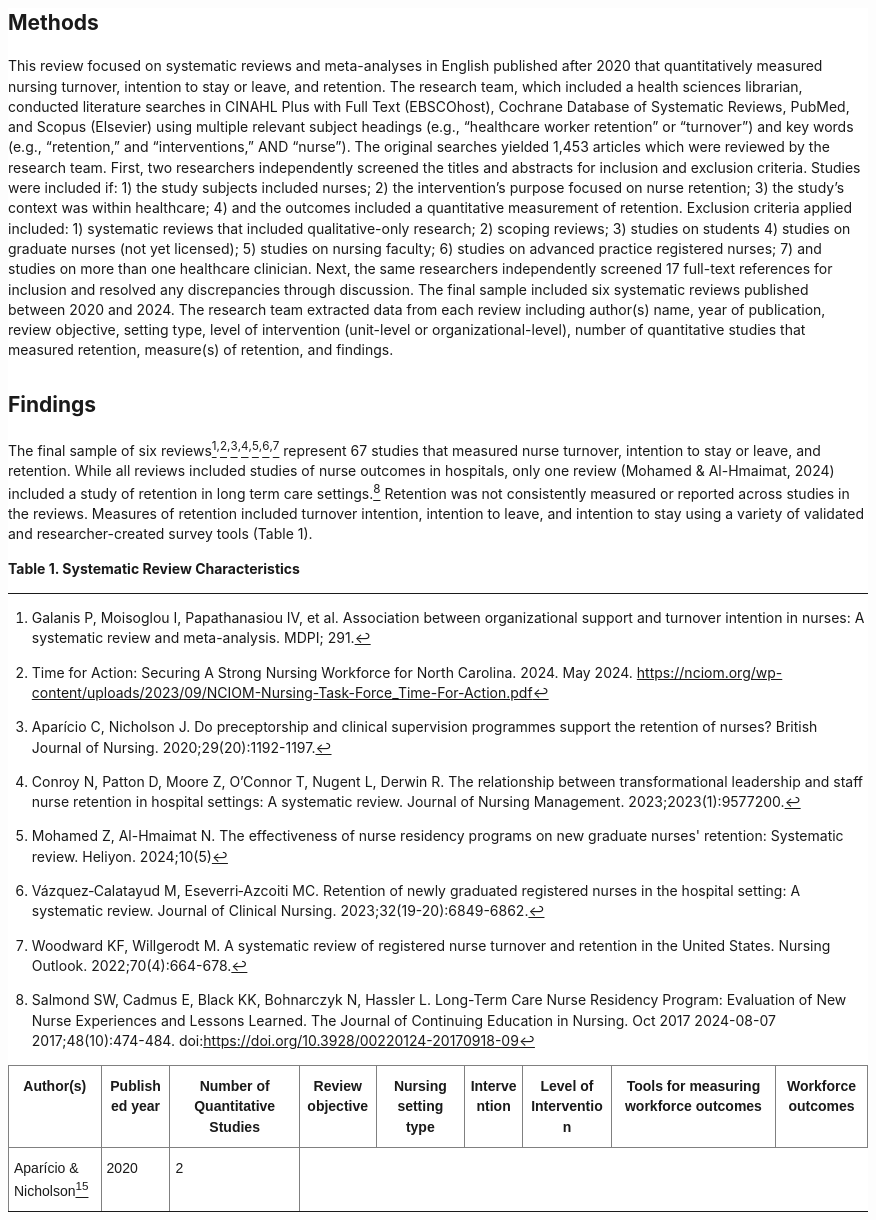 ## Methods

This review focused on systematic reviews and meta-analyses in English published after 2020 that quantitatively measured nursing turnover, intention to stay or leave, and retention. The research team, which included a health sciences librarian, conducted literature searches in CINAHL Plus with Full Text (EBSCOhost), Cochrane Database of Systematic Reviews, PubMed, and Scopus (Elsevier) using multiple relevant subject headings (e.g., “healthcare worker retention” or “turnover”) and key words (e.g., “retention,” and “interventions,” AND “nurse”). The original searches yielded 1,453 articles which were reviewed by the research team. First, two researchers independently screened the titles and abstracts for inclusion and exclusion criteria. Studies were included if: 1) the study subjects included nurses; 2) the intervention’s purpose focused on nurse retention; 3) the study’s context was within healthcare; 4) and the outcomes included a quantitative measurement of retention. Exclusion criteria applied included: 1) systematic reviews that included qualitative-only research; 2) scoping reviews; 3) studies on students 4) studies on graduate nurses (not yet licensed); 5) studies on nursing faculty; 6) studies on advanced practice registered nurses; 7) and studies on more than one healthcare clinician. Next, the same researchers independently screened 17 full-text references for inclusion and resolved any discrepancies through discussion. The final sample included six systematic reviews published between 2020 and 2024. The research team extracted data from each review including author(s) name, year of publication, review objective, setting type, level of intervention (unit-level or organizational-level), number of quantitative studies that measured retention, measure(s) of retention, and findings.  

## Findings

The final sample of six reviews[^9]<sup>,</sup>[^15]<sup>,</sup>[^16]<sup>,</sup>[^17]<sup>,</sup>[^18]<sup>,</sup>[^19]<sup>,</sup>[^20] represent 67 studies that measured nurse turnover, intention to stay or leave, and retention. While all reviews included studies of nurse outcomes in hospitals, only one review (Mohamed & Al-Hmaimat, 2024) included a study of retention in long term care settings.[^21] Retention was not consistently measured or reported across studies in the reviews. Measures of retention included turnover intention, intention to leave, and intention to stay using a variety of validated and researcher-created survey tools (Table 1). 

**Table 1. Systematic Review Characteristics**


<style type="text/css">
.tg  {border-collapse:collapse;border-spacing:0;}
.tg td{border-color:black;border-style:solid;border-width:1px;font-family:Arial, sans-serif;font-size:14px;
  overflow:hidden;padding:10px 5px;word-break:normal;}
.tg th{border-color:black;border-style:solid;border-width:1px;font-family:Arial, sans-serif;font-size:14px;
  font-weight:normal;overflow:hidden;padding:10px 5px;word-break:normal;}
.tg .tg-c3ow{border-color:inherit;text-align:center;vertical-align:top}
.tg .tg-0pky{border-color:inherit;text-align:left;vertical-align:top}
</style>
<table class="tg"><thead>
  <tr>
    <th class="tg-c3ow"><b>Author(s)</b></th>
    <th class="tg-c3ow"><b>Published year</b></th>
    <th class="tg-c3ow"><b>Number of Quantitative Studies</b></th>
    <th class="tg-c3ow"><b>Review objective</b></th>
    <th class="tg-c3ow"><b>Nursing setting type</b></th>
    <th class="tg-c3ow"><b>Intervention</b></th>
    <th class="tg-c3ow"><b>Level of Intervention</b></th>
    <th class="tg-c3ow"><b>Tools for measuring workforce outcomes</b></th>
    <th class="tg-c3ow"><b>Workforce outcomes</b></th>
  </tr></thead>
<tbody>
  <tr>
    <td class="tg-0pky">Aparício &amp; Nicholson<a href="#References"><sup>15</sup></a> </td>
    <td class="tg-0pky">2020</td>
    <td class="tg-0pky">2</td>

[^1]: NC Nursecast: A Supply and Demand Model for Nurses in North Carolina. The Program on Health Workforce Research and Policy at the Cecil G Sheps Center. UNC Chapel Hill. Accessed 11/21/2021, 2025. https://ncnursecast.unc.edu/diffusion/
[^2]: New Supply and Demand Data Reveals Pathways to Address Health Care Workforce Shortages in North Carolina. NC Center on the Workforce for Health. https://workforceforhealth.org/news/hta-health-workforce-survey-data
[^3]: Auerbach DI, Buerhaus PI, Donelan K, Staiger DO. Projecting the Future Registered Nurse Workforce After the COVID-19 Pandemic. JAMA Health Forum. 2024;5(2):e235389-e235389. doi:10.1001/jamahealthforum.2023.5389
[^4]: Colosi B. 2025 NSI National Health Care Retention & RN Staffing Report. 2025. March 2025. https://www.nsinursingsolutions.com/Documents/Library/NSI_National_Health_Care_Retention_Report.pdf
[^5]: Jones CB. Revisiting nurse turnover costs: adjusting for inflation. Journal of Nursing Administration. 38(1)doi:10.1097/01.NNA.0000295636.03216.6f
[^6]: Bae SH. Noneconomic and economic impacts of nurse turnover in hospitals: A systematic review. International Nursing Review. 2022;69(3):392-404. 
[^7]: Lasater KB. Addressing the Nurse Retention Crisis—Leveraging Policies Supported by Evidence. JAMA Network Open. 2024;7(7):e2421635-e2421635. doi:10.1001/jamanetworkopen.2024.21635
[^8]: Muir KJ, Porat-Dahlerbruch J, Nikpour J, Leep-Lazar K, Lasater KB. Top Factors in Nurses Ending Health Care Employment Between 2018 and 2021. JAMA Network Open. 2024;7(4):e244121-e244121. doi:10.1001/jamanetworkopen.2024.4121
[^9]: Galanis P, Moisoglou I, Papathanasiou IV, et al. Association between organizational support and turnover intention in nurses: A systematic review and meta-analysis. MDPI; 291.
[^10]: Caroline Spencer AJ, Evan Galloway, Catherine Moore, Erin Fraher. How has RN Retention in North Carolina Changed over Time? 2025. NC Health Workforce: Research Blog. https://nchealthworkforce.unc.edu/blog/rn-retention/
[^11]: The Health Workforce in North Carolina: Challenges and Opportunities, (2024) (Erin Fraher). https://www.shepscenter.unc.edu/wp-content/uploads/2024/02/Legislative-Fellows-January-2024_Shortened-for-Newsletter-002.pdf
[^12]: Fifty-Fourth World Health Assembly: Resolutions and Decisions. 2001. May 2001. https://iris.who.int/bitstream/handle/10665/260183/WHA54-2001-REC1-eng.pdf
[^13]: Committee on the Robert Wood Johnson Foundation Initiative on the Future of Nursing atIoM. The future of nursing: Leading change, advancing health. National Academies Press; 2011.
[^14]: Howard C. 2020 Vision–The Year of the Nurse and Midwife. International Nursing Review. 2019;66(4):453-455. 
[^15]: Time for Action: Securing A Strong Nursing Workforce for North Carolina. 2024. May 2024. https://nciom.org/wp-content/uploads/2023/09/NCIOM-Nursing-Task-Force_Time-For-Action.pdf
[^16]: Aparício C, Nicholson J. Do preceptorship and clinical supervision programmes support the retention of nurses? British Journal of Nursing. 2020;29(20):1192-1197. 
[^17]: Conroy N, Patton D, Moore Z, O’Connor T, Nugent L, Derwin R. The relationship between transformational leadership and staff nurse retention in hospital settings: A systematic review. Journal of Nursing Management. 2023;2023(1):9577200. 
[^18]: Mohamed Z, Al-Hmaimat N. The effectiveness of nurse residency programs on new graduate nurses' retention: Systematic review. Heliyon. 2024;10(5)
[^19]: Vázquez‐Calatayud M, Eseverri‐Azcoiti MC. Retention of newly graduated registered nurses in the hospital setting: A systematic review. Journal of Clinical Nursing. 2023;32(19-20):6849-6862. 
[^20]: Woodward KF, Willgerodt M. A systematic review of registered nurse turnover and retention in the United States. Nursing Outlook. 2022;70(4):664-678. 
[^21]: Salmond SW, Cadmus E, Black KK, Bohnarczyk N, Hassler L. Long-Term Care Nurse Residency Program: Evaluation of New Nurse Experiences and Lessons Learned. The Journal of Continuing Education in Nursing. Oct 2017 2024-08-07 2017;48(10):474-484. doi:https://doi.org/10.3928/00220124-20170918-09
[^22]: Blegen MA, Spector N, Ulrich BT, Lynn MR, Barnsteiner J, Silvestre J. Preceptor support in hospital transition to practice programs. JONA: The Journal of Nursing Administration. 2015;45(12):642-649. 
[^23]: Hussein R, Salamonson Y, Hu W, Everett B. Clinical supervision and ward orientation predict new graduate nurses&#x2019; intention to work in critical care: Findings from a prospective observational study. Australian Critical Care. 2019;32(5):397-402. doi:10.1016/j.aucc.2018.09.003
[^24]: Torres DA, Jeske L, Marzinski SJ, Oleson R, Hook ML. Best fit orientation: An innovative strategy to onboard newly licensed nurses. Journal for nurses in professional development. 2022;38(6):350-359. 
[^25]: Chen S-F, Fang Y-W, Wang M-H, Wang T-F. Effects of an adaptive education program on the learning, mental health and work intentions of new graduate nurses. International Journal of Environmental Research and Public Health. 2021;18(11):5891. 
[^26]: Zhang Y-p, Huang X, Xu S-y, Xu C-j, Feng X-q, Jin J-f. Can a one-on-one mentorship program reduce the turnover rate of new graduate nurses in China? A longitudinal study. Nurse Education in Practice. 2019;40:102616. 
[^27]: Wolford J, Hampton D, Tharp-Barrie K, Goss C. Establishing a nurse residency program to boost new graduate nurse retention. Nursing management. 2019;50(3):44-49. 
[^28]: Koneri L, Green A, Gilder RE. Touchpoints: a business strategy to retain new graduate nurses. JONA: The Journal of Nursing Administration. 2021;51(7/8):401-408. 
[^29]: Hu Y-C, Chen S-R, Chen IH, Shen H-C, Lin Y-K, Chang W-Y. Evaluation of work stress, turnover intention, work experience, and satisfaction with preceptors of new graduate nurses using a 10-minute preceptor model. The Journal of Continuing Education in Nursing. 2015;46(6):261-271. 
[^30]: Blegen MA, Spector N, Lynn MR, Barnsteiner J, Ulrich BT. Newly licensed RN retention: Hospital and nurse characteristics. JONA: The Journal of Nursing Administration. 2017;47(10):508-514. 
[^31]: Coyne D, Tuer A, Nair JM. Novice nurse support group: A pilot study. Journal for Nurses in Professional Development. 2020;36(1):12-32. 
[^32]: Kagwe J, Jones S, Johnson SL. Factors related to intention to leave and job satisfaction among registered nurses at a large psychiatric hospital. Issues in Mental Health Nursing. 2019;40(9):754-759. 
[^33]: Park SH, Gass S, Boyle DK. Comparison of reasons for nurse turnover in Magnet® and non-Magnet hospitals. JONA: The Journal of Nursing Administration. 2016;46(5):284-290. 
[^34]: Phillips C. Relationships between workload perception, burnout, and intent to leave among medical–surgical nurses. JBI Evidence Implementation. 2020;18(2):265-273. 
[^35]: Viotti S, Converso D. Relationship between job demands and psychological outcomes among nurses: Does skill discretion matter? International Journal of Occupational Medicine and Environmental Health. 2016;29(3):1-22. 
[^36]: Perry SJ, Richter JP, Beauvais B. The effects of nursing satisfaction and turnover cognitions on patient attitudes and outcomes: A three‐level multisource study. Health services research. 2018;53(6):4943-4969. 
[^37]: Carthon JMB, Travers JL, Hounshell D, Udoeyo I, Chittams J. Disparities in nurse job dissatisfaction and intent to leave: Implications for retaining a diverse workforce. JONA: The Journal of Nursing Administration. 2021;51(6):310-317. 
[^38]: Medas JC, Amato S, Grimm D, et al. Outcomes of a comprehensive nurse residency program. Nursing Management. 2015;46(11):40-48
[^39]: What The Data Say About the Nursing Workforce in North Carolina, (2023) (Taskforce on the Future of the Nursing Workforce). https://nciom.org/wp-content/uploads/2023/02/Fraher_NC-IOM-Nursing-Taskforce-02-28-23.pdf
[^40]: Patel E, Fraher E. The Impact of COVID-19 on Nurse Practitioner Turnover in Hospital and Primary Care Settings. June 2025. Panel Presentation. 2025 Annual Research Meeting; 